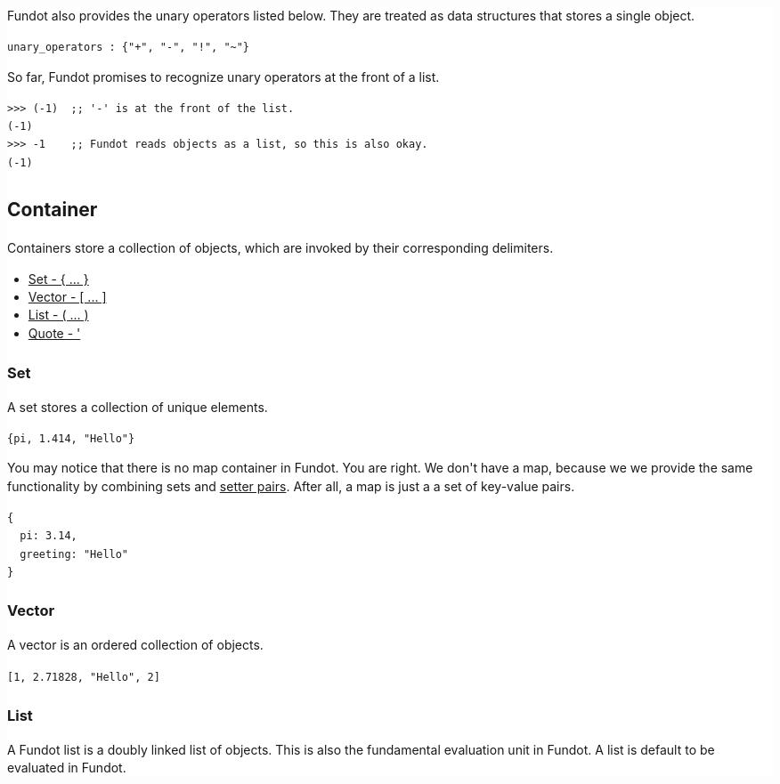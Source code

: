 Fundot also provides the unary operators listed below. They are treated as data structures that stores a single object.

```Fundot
unary_operators : {"+", "-", "!", "~"}
```

So far, Fundot promises to recognize unary operators at the front of a list.

```Fundot
>>> (-1)  ;; '-' is at the front of the list.
(-1)
>>> -1    ;; Fundot reads objects as a list, so this is also okay.
(-1)
```



## Container

Containers store a collection of objects, which are invoked by their corresponding delimiters.

* [Set - { ... }](#set)
* [Vector - [ ... ]](#vector)
* [List - ( ... )](#list)
* [Quote - '](#quote)

### Set

A set stores a collection of unique elements.

```Fundot
{pi, 1.414, "Hello"}
```

You may notice that there is no map container in Fundot. You are right. We don't have a map, because we we provide the same functionality by combining sets and [setter pairs](#setter). After all, a map is just a a set of key-value pairs.

```Fundot
{
  pi: 3.14,
  greeting: "Hello"
}
```

### Vector

A vector is an ordered collection of objects.

```Fundot
[1, 2.71828, "Hello", 2]
```

### List

A Fundot list is a doubly linked list of objects. This is also the fundamental evaluation unit in Fundot. A list is default to be evaluated in Fundot.
